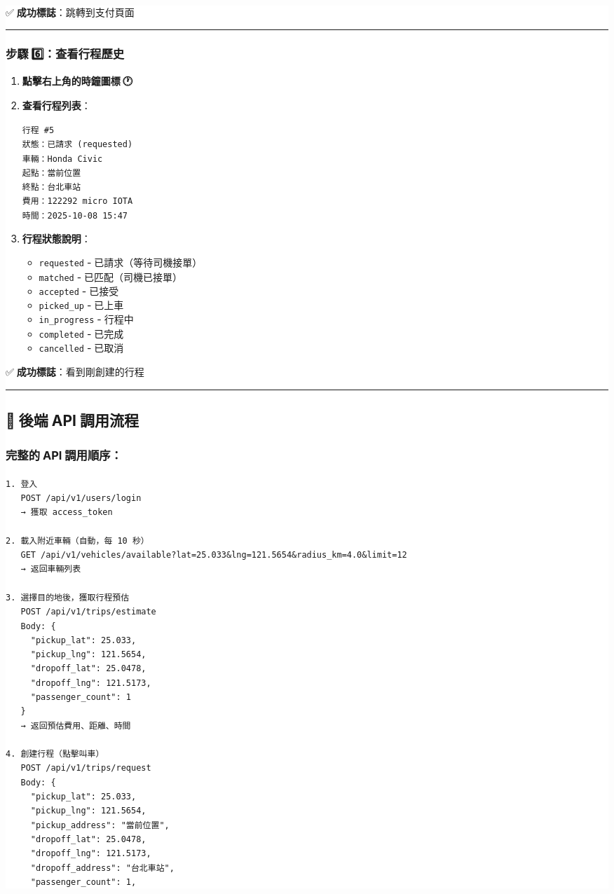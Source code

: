 ✅ **成功標誌**：跳轉到支付頁面

---

### **步驟 6️⃣：查看行程歷史**

1. **點擊右上角的時鐘圖標 🕐**

2. **查看行程列表**：
   ```
   行程 #5
   狀態：已請求 (requested)
   車輛：Honda Civic
   起點：當前位置
   終點：台北車站
   費用：122292 micro IOTA
   時間：2025-10-08 15:47
   ```

3. **行程狀態說明**：
   - `requested` - 已請求（等待司機接單）
   - `matched` - 已匹配（司機已接單）
   - `accepted` - 已接受
   - `picked_up` - 已上車
   - `in_progress` - 行程中
   - `completed` - 已完成
   - `cancelled` - 已取消

✅ **成功標誌**：看到剛創建的行程

---

## 🔧 **後端 API 調用流程**

### **完整的 API 調用順序**：

```
1. 登入
   POST /api/v1/users/login
   → 獲取 access_token

2. 載入附近車輛（自動，每 10 秒）
   GET /api/v1/vehicles/available?lat=25.033&lng=121.5654&radius_km=4.0&limit=12
   → 返回車輛列表

3. 選擇目的地後，獲取行程預估
   POST /api/v1/trips/estimate
   Body: {
     "pickup_lat": 25.033,
     "pickup_lng": 121.5654,
     "dropoff_lat": 25.0478,
     "dropoff_lng": 121.5173,
     "passenger_count": 1
   }
   → 返回預估費用、距離、時間

4. 創建行程（點擊叫車）
   POST /api/v1/trips/request
   Body: {
     "pickup_lat": 25.033,
     "pickup_lng": 121.5654,
     "pickup_address": "當前位置",
     "dropoff_lat": 25.0478,
     "dropoff_lng": 121.5173,
     "dropoff_address": "台北車站",
     "passenger_count": 1,
```